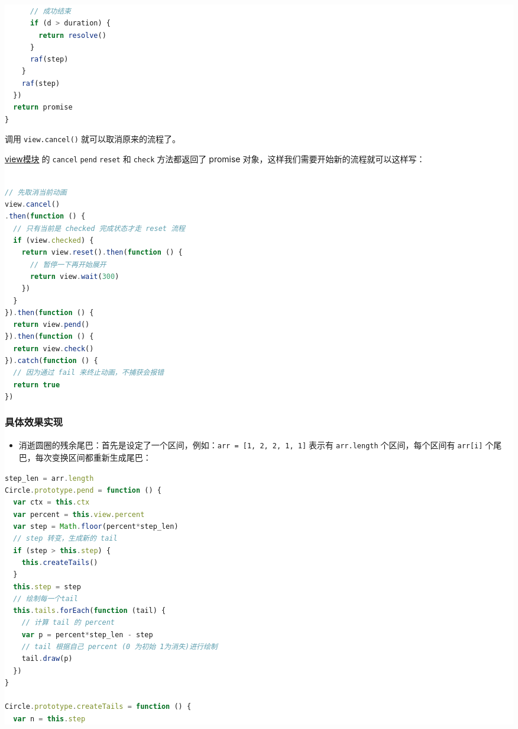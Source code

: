 ``` js
      // 成功结束
      if (d > duration) {
        return resolve()
      }
      raf(step)
    }
    raf(step)
  })
  return promise
}
```

调用 `view.cancel()` 就可以取消原来的流程了。

[view模块](https://github.com/chemzqm/dribbble-effects/blob/master/lib/friday/index.js) 的 `cancel` `pend` `reset` 和 `check` 方法都返回了 promise 对象，这样我们需要开始新的流程就可以这样写：

``` js

// 先取消当前动画
view.cancel()
.then(function () {
  // 只有当前是 checked 完成状态才走 reset 流程
  if (view.checked) {
    return view.reset().then(function () {
      // 暂停一下再开始展开
      return view.wait(300)
    })
  }
}).then(function () {
  return view.pend()
}).then(function () {
  return view.check()
}).catch(function () {
  // 因为通过 fail 来终止动画，不捕获会报错
  return true
})
```

### 具体效果实现

* 消逝圆圈的残余尾巴：首先是设定了一个区间，例如：`arr = [1, 2, 2, 1, 1]` 表示有 `arr.length` 个区间，每个区间有 `arr[i]` 个尾巴，每次变换区间都重新生成尾巴：

``` js
step_len = arr.length
Circle.prototype.pend = function () {
  var ctx = this.ctx
  var percent = this.view.percent
  var step = Math.floor(percent*step_len)
  // step 转变，生成新的 tail
  if (step > this.step) {
    this.createTails()
  }
  this.step = step
  // 绘制每一个tail
  this.tails.forEach(function (tail) {
    // 计算 tail 的 percent
    var p = percent*step_len - step
    // tail 根据自己 percent (0 为初始 1为消失)进行绘制
    tail.draw(p)
  })
}

Circle.prototype.createTails = function () {
  var n = this.step
```